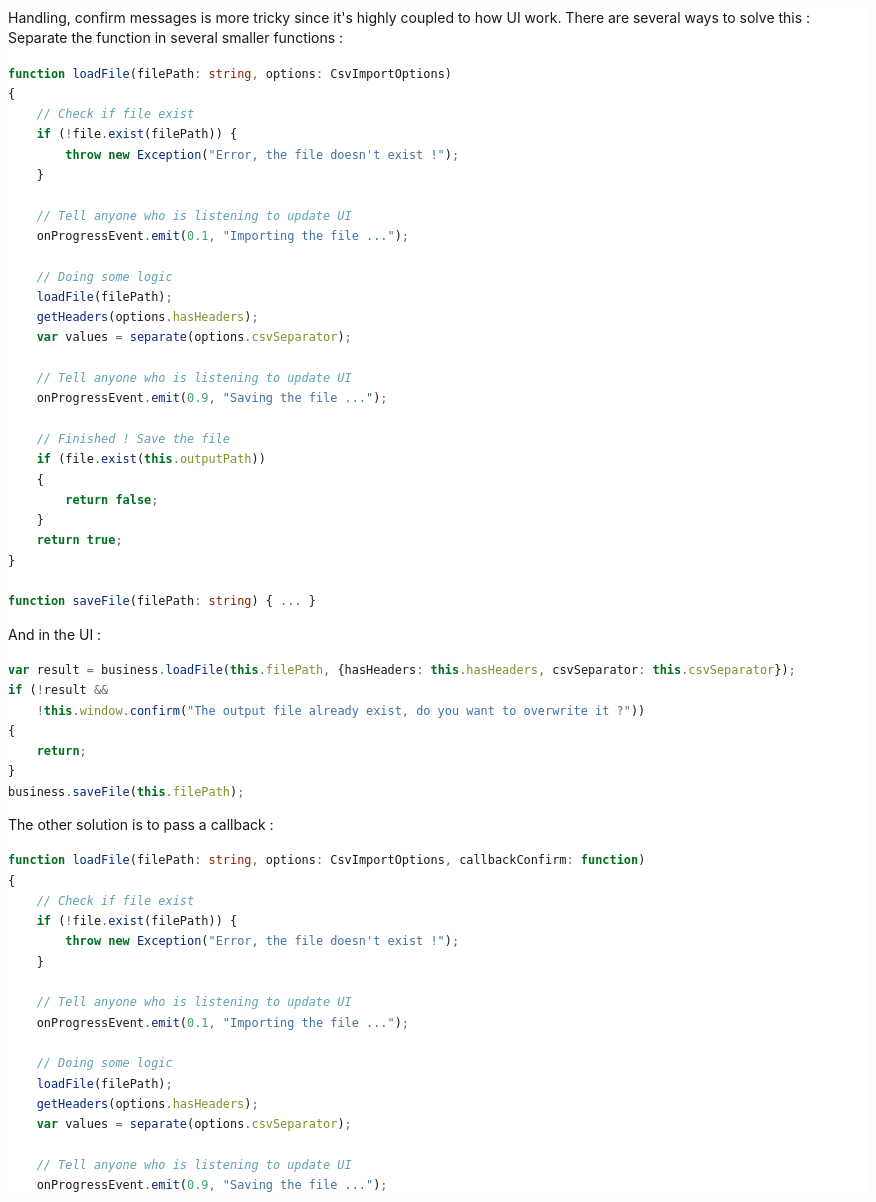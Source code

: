 Handling, confirm messages is more tricky since it's highly coupled to how UI work. There are several ways to solve this : 
Separate the function in several smaller functions :

```ts
function loadFile(filePath: string, options: CsvImportOptions)
{
    // Check if file exist
    if (!file.exist(filePath)) {
        throw new Exception("Error, the file doesn't exist !");
    }

    // Tell anyone who is listening to update UI
    onProgressEvent.emit(0.1, "Importing the file ...");

    // Doing some logic
    loadFile(filePath);
    getHeaders(options.hasHeaders);
    var values = separate(options.csvSeparator);
    
    // Tell anyone who is listening to update UI
    onProgressEvent.emit(0.9, "Saving the file ...");

    // Finished ! Save the file
    if (file.exist(this.outputPath))
    {
        return false;
    }
    return true;
}

function saveFile(filePath: string) { ... }
```
And in the UI :
```ts
var result = business.loadFile(this.filePath, {hasHeaders: this.hasHeaders, csvSeparator: this.csvSeparator});
if (!result &&
    !this.window.confirm("The output file already exist, do you want to overwrite it ?"))
{
    return;
}
business.saveFile(this.filePath);
```

The other solution is to pass a callback :
```ts
function loadFile(filePath: string, options: CsvImportOptions, callbackConfirm: function)
{
    // Check if file exist
    if (!file.exist(filePath)) {
        throw new Exception("Error, the file doesn't exist !");
    }

    // Tell anyone who is listening to update UI
    onProgressEvent.emit(0.1, "Importing the file ...");

    // Doing some logic
    loadFile(filePath);
    getHeaders(options.hasHeaders);
    var values = separate(options.csvSeparator);
    
    // Tell anyone who is listening to update UI
    onProgressEvent.emit(0.9, "Saving the file ...");

```
